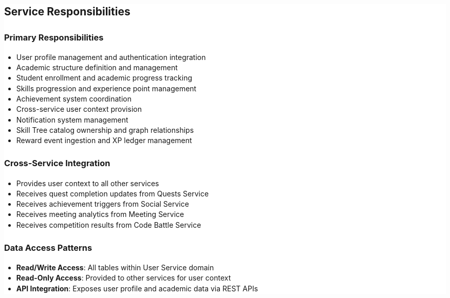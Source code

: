 ## Service Responsibilities

### Primary Responsibilities
- User profile management and authentication integration
- Academic structure definition and management
- Student enrollment and academic progress tracking
- Skills progression and experience point management
- Achievement system coordination
- Cross-service user context provision
- Notification system management
- Skill Tree catalog ownership and graph relationships
- Reward event ingestion and XP ledger management

### Cross-Service Integration
- Provides user context to all other services
- Receives quest completion updates from Quests Service
- Receives achievement triggers from Social Service
- Receives meeting analytics from Meeting Service
- Receives competition results from Code Battle Service

### Data Access Patterns
- **Read/Write Access**: All tables within User Service domain
- **Read-Only Access**: Provided to other services for user context
- **API Integration**: Exposes user profile and academic data via REST APIs